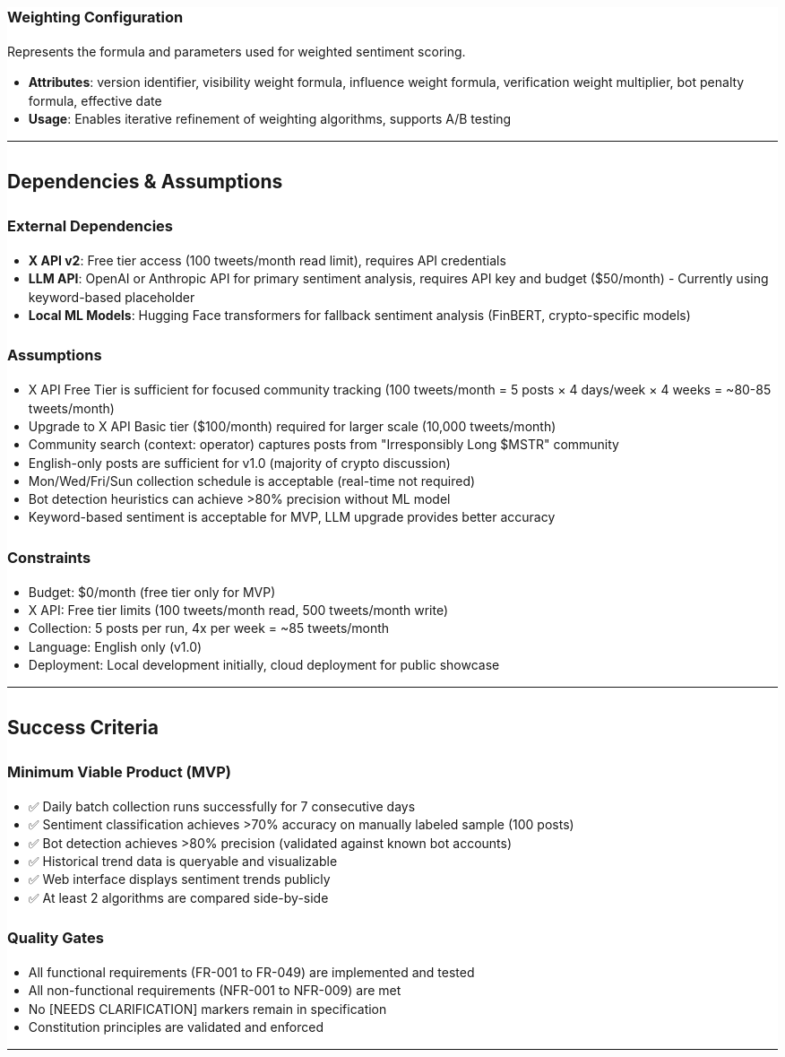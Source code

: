 ### Weighting Configuration
Represents the formula and parameters used for weighted sentiment scoring.
- **Attributes**: version identifier, visibility weight formula, influence weight formula, verification weight multiplier, bot penalty formula, effective date
- **Usage**: Enables iterative refinement of weighting algorithms, supports A/B testing

---

## Dependencies & Assumptions

### External Dependencies
- **X API v2**: Free tier access (100 tweets/month read limit), requires API credentials
- **LLM API**: OpenAI or Anthropic API for primary sentiment analysis, requires API key and budget ($50/month) - Currently using keyword-based placeholder
- **Local ML Models**: Hugging Face transformers for fallback sentiment analysis (FinBERT, crypto-specific models)

### Assumptions
- X API Free Tier is sufficient for focused community tracking (100 tweets/month = 5 posts × 4 days/week × 4 weeks = ~80-85 tweets/month)
- Upgrade to X API Basic tier ($100/month) required for larger scale (10,000 tweets/month)
- Community search (context: operator) captures posts from "Irresponsibly Long $MSTR" community
- English-only posts are sufficient for v1.0 (majority of crypto discussion)
- Mon/Wed/Fri/Sun collection schedule is acceptable (real-time not required)
- Bot detection heuristics can achieve >80% precision without ML model
- Keyword-based sentiment is acceptable for MVP, LLM upgrade provides better accuracy

### Constraints
- Budget: $0/month (free tier only for MVP)
- X API: Free tier limits (100 tweets/month read, 500 tweets/month write)
- Collection: 5 posts per run, 4x per week = ~85 tweets/month
- Language: English only (v1.0)
- Deployment: Local development initially, cloud deployment for public showcase

---

## Success Criteria

### Minimum Viable Product (MVP)
- ✅ Daily batch collection runs successfully for 7 consecutive days
- ✅ Sentiment classification achieves >70% accuracy on manually labeled sample (100 posts)
- ✅ Bot detection achieves >80% precision (validated against known bot accounts)
- ✅ Historical trend data is queryable and visualizable
- ✅ Web interface displays sentiment trends publicly
- ✅ At least 2 algorithms are compared side-by-side

### Quality Gates
- All functional requirements (FR-001 to FR-049) are implemented and tested
- All non-functional requirements (NFR-001 to NFR-009) are met
- No [NEEDS CLARIFICATION] markers remain in specification
- Constitution principles are validated and enforced

---